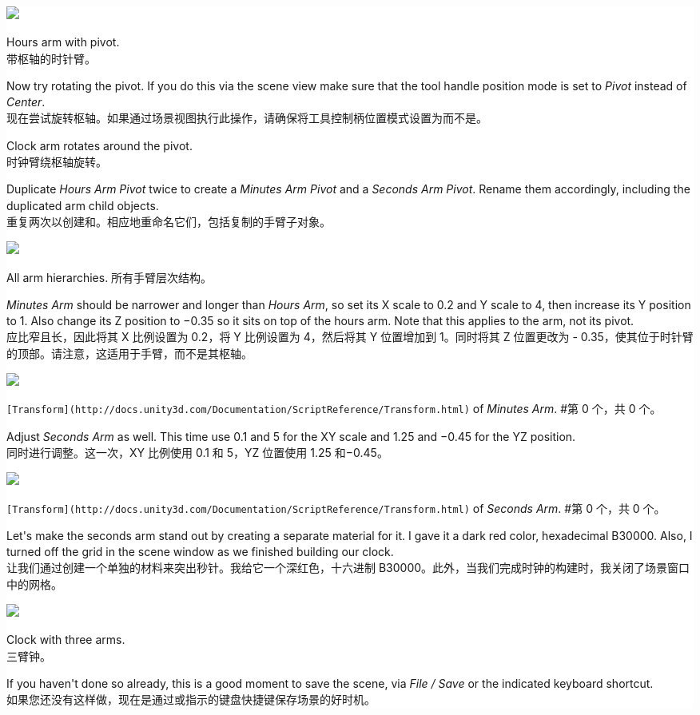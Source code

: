 ![](<images/1686829487220.png>)

Hours arm with pivot.  
带枢轴的时针臂。

Now try rotating the pivot. If you do this via the scene view make sure that the tool handle position mode is set to _Pivot_ instead of _Center_.  
现在尝试旋转枢轴。如果通过场景视图执行此操作，请确保将工具控制柄位置模式设置为而不是。

 <video src="" control></video>

 

Clock arm rotates around the pivot.  
时钟臂绕枢轴旋转。

Duplicate _Hours Arm Pivot_ twice to create a _Minutes Arm Pivot_ and a _Seconds Arm Pivot_. Rename them accordingly, including the duplicated arm child objects.  
重复两次以创建和。相应地重命名它们，包括复制的手臂子对象。

![](<images/1686829487773.png>)

All arm hierarchies. 所有手臂层次结构。

_Minutes Arm_ should be narrower and longer than _Hours Arm_, so set its X scale to 0.2 and Y scale to 4, then increase its Y position to 1. Also change its Z position to −0.35 so it sits on top of the hours arm. Note that this applies to the arm, not its pivot.  
应比窄且长，因此将其 X 比例设置为 0.2，将 Y 比例设置为 4，然后将其 Y 位置增加到 1。同时将其 Z 位置更改为 - 0.35，使其位于时针臂的顶部。请注意，这适用于手臂，而不是其枢轴。

![](<images/1686829488336.png>)

`[Transform](http://docs.unity3d.com/Documentation/ScriptReference/Transform.html)` of _Minutes Arm_. #第 0 个，共 0 个。

Adjust _Seconds Arm_ as well. This time use 0.1 and 5 for the XY scale and 1.25 and −0.45 for the YZ position.  
同时进行调整。这一次，XY 比例使用 0.1 和 5，YZ 位置使用 1.25 和−0.45。

![](<images/1686829488929.png>)

`[Transform](http://docs.unity3d.com/Documentation/ScriptReference/Transform.html)` of _Seconds Arm_. #第 0 个，共 0 个。

Let's make the seconds arm stand out by creating a separate material for it. I gave it a dark red color, hexadecimal B30000. Also, I turned off the grid in the scene window as we finished building our clock.  
让我们通过创建一个单独的材料来突出秒针。我给它一个深红色，十六进制 B30000。此外，当我们完成时钟的构建时，我关闭了场景窗口中的网格。

![](<images/1686829489459.png>)

Clock with three arms.  
三臂钟。

If you haven't done so already, this is a good moment to save the scene, via _File / Save_ or the indicated keyboard shortcut.  
如果您还没有这样做，现在是通过或指示的键盘快捷键保存场景的好时机。
